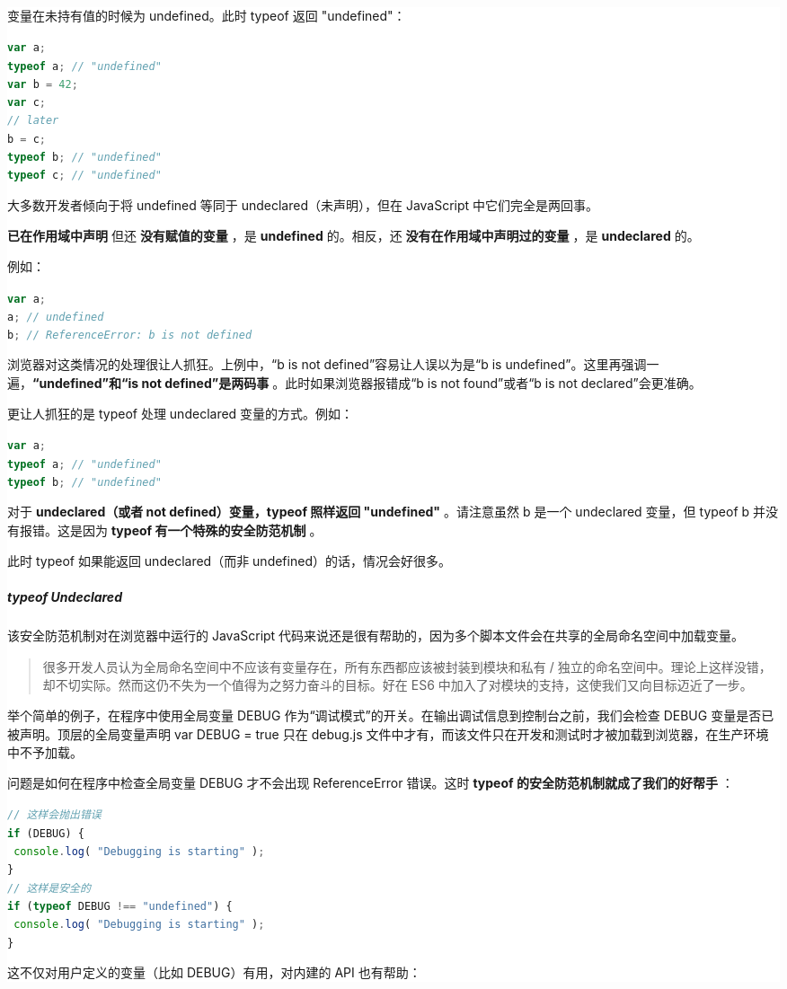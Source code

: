 变量在未持有值的时候为 undefined。此时 typeof 返回 "undefined"：

```js
var a;
typeof a; // "undefined"
var b = 42;
var c;
// later
b = c;
typeof b; // "undefined"
typeof c; // "undefined"
```
大多数开发者倾向于将 undefined 等同于 undeclared（未声明），但在 JavaScript 中它们完全是两回事。

**已在作用域中声明** 但还 **没有赋值的变量** ，是 **undefined** 的。相反，还 **没有在作用域中声明过的变量** ，是 **undeclared** 的。

例如：

```js
var a;
a; // undefined
b; // ReferenceError: b is not defined
```
浏览器对这类情况的处理很让人抓狂。上例中，“b is not defined”容易让人误以为是“b is undefined”。这里再强调一遍，**“undefined”和“is not defined”是两码事** 。此时如果浏览器报错成“b is not found”或者“b is not declared”会更准确。

更让人抓狂的是 typeof 处理 undeclared 变量的方式。例如：

```js
var a;
typeof a; // "undefined"
typeof b; // "undefined"
```
对于 **undeclared（或者 not defined）变量，typeof 照样返回 "undefined"** 。请注意虽然 b 是一个 undeclared 变量，但 typeof b 并没有报错。这是因为 **typeof 有一个特殊的安全防范机制** 。

此时 typeof 如果能返回 undeclared（而非 undefined）的话，情况会好很多。

##### typeof Undeclared

该安全防范机制对在浏览器中运行的 JavaScript 代码来说还是很有帮助的，因为多个脚本文件会在共享的全局命名空间中加载变量。

>很多开发人员认为全局命名空间中不应该有变量存在，所有东西都应该被封装到模块和私有 / 独立的命名空间中。理论上这样没错，却不切实际。然而这仍不失为一个值得为之努力奋斗的目标。好在 ES6 中加入了对模块的支持，这使我们又向目标迈近了一步。

举个简单的例子，在程序中使用全局变量 DEBUG 作为“调试模式”的开关。在输出调试信息到控制台之前，我们会检查 DEBUG 变量是否已被声明。顶层的全局变量声明 var DEBUG = true 只在 debug.js 文件中才有，而该文件只在开发和测试时才被加载到浏览器，在生产环境中不予加载。

问题是如何在程序中检查全局变量 DEBUG 才不会出现 ReferenceError 错误。这时 **typeof 的安全防范机制就成了我们的好帮手** ：

```js
// 这样会抛出错误
if (DEBUG) {
 console.log( "Debugging is starting" );
}
// 这样是安全的
if (typeof DEBUG !== "undefined") {
 console.log( "Debugging is starting" );
}
```
这不仅对用户定义的变量（比如 DEBUG）有用，对内建的 API 也有帮助：
